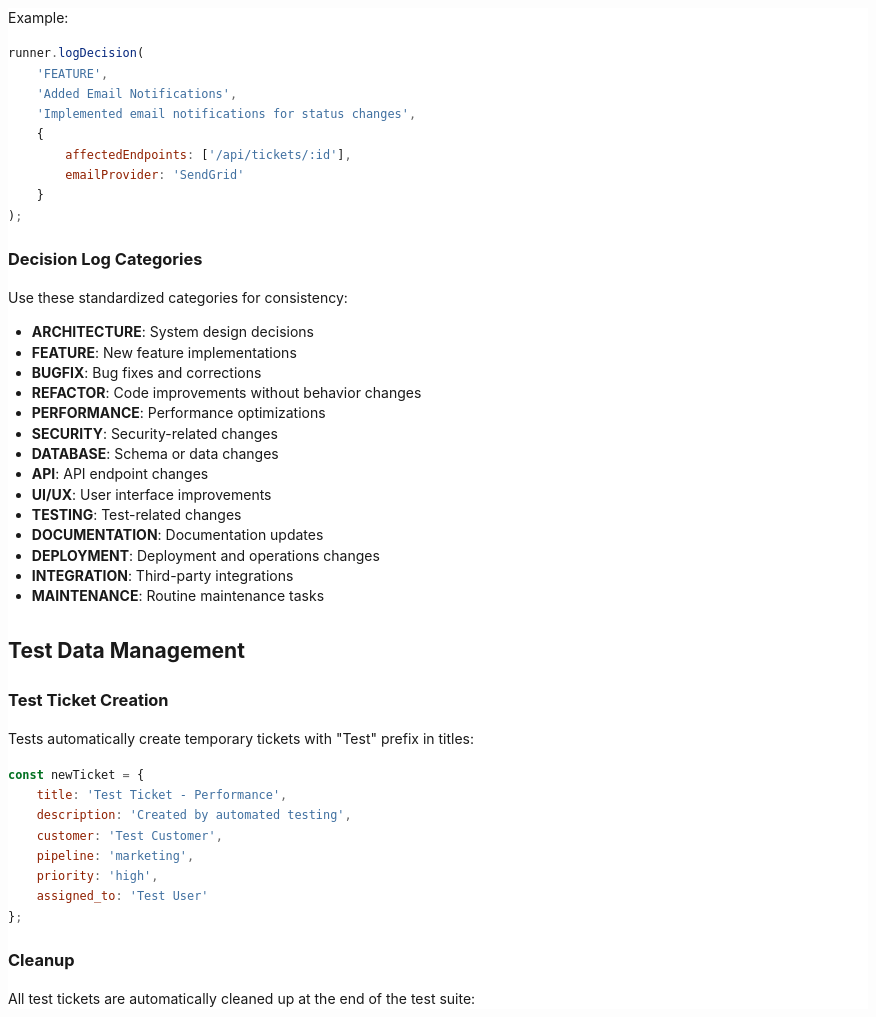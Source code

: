 Example:
```javascript
runner.logDecision(
    'FEATURE',
    'Added Email Notifications',
    'Implemented email notifications for status changes',
    { 
        affectedEndpoints: ['/api/tickets/:id'],
        emailProvider: 'SendGrid'
    }
);
```

### Decision Log Categories

Use these standardized categories for consistency:

- **ARCHITECTURE**: System design decisions
- **FEATURE**: New feature implementations
- **BUGFIX**: Bug fixes and corrections
- **REFACTOR**: Code improvements without behavior changes
- **PERFORMANCE**: Performance optimizations
- **SECURITY**: Security-related changes
- **DATABASE**: Schema or data changes
- **API**: API endpoint changes
- **UI/UX**: User interface improvements
- **TESTING**: Test-related changes
- **DOCUMENTATION**: Documentation updates
- **DEPLOYMENT**: Deployment and operations changes
- **INTEGRATION**: Third-party integrations
- **MAINTENANCE**: Routine maintenance tasks

## Test Data Management

### Test Ticket Creation

Tests automatically create temporary tickets with "Test" prefix in titles:

```javascript
const newTicket = {
    title: 'Test Ticket - Performance',
    description: 'Created by automated testing',
    customer: 'Test Customer',
    pipeline: 'marketing',
    priority: 'high',
    assigned_to: 'Test User'
};
```

### Cleanup

All test tickets are automatically cleaned up at the end of the test suite:
